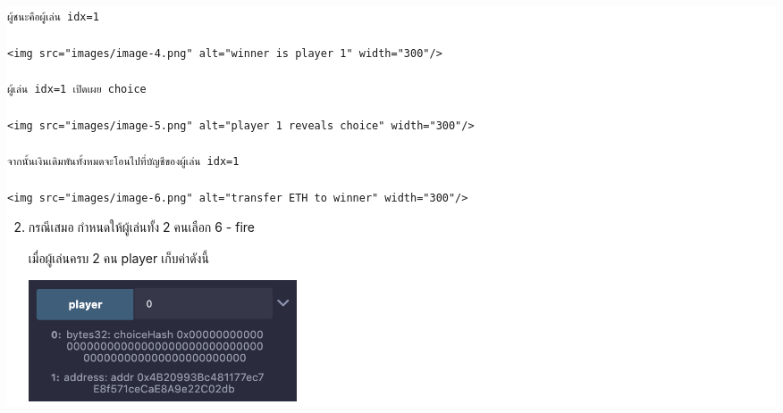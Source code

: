     ผู้ชนะคือผู้เล่น idx=1

    <img src="images/image-4.png" alt="winner is player 1" width="300"/>

    ผู้เล่น idx=1 เปิดเผย choice

    <img src="images/image-5.png" alt="player 1 reveals choice" width="300"/>

    จากนั้นเงินเดิมพันทั้งหมดจะโอนไปที่บัญชีของผู้เล่น idx=1

    <img src="images/image-6.png" alt="transfer ETH to winner" width="300"/>

2. กรณีเสมอ กำหนดให้ผู้เล่นทั้ง 2 คนเลือก 6 - fire

    เมื่อผู้เล่นครบ 2 คน player เก็บค่าดังนี้

    <img src="images/image-9.png" alt="player 0" width="300"/>